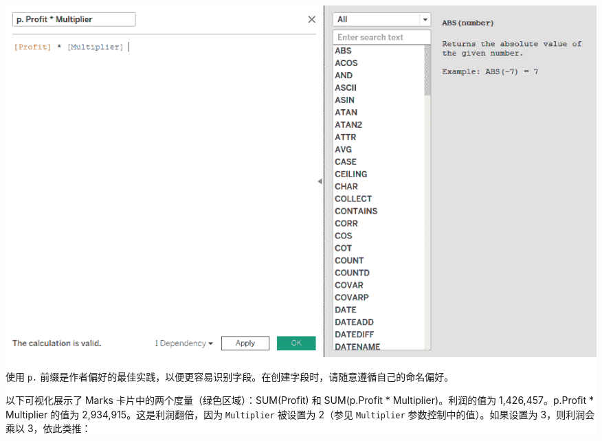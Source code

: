 ![](img/1d78018b-8de8-4e27-b42b-59e578fd7297.png)

使用 `p.` 前缀是作者偏好的最佳实践，以便更容易识别字段。在创建字段时，请随意遵循自己的命名偏好。

以下可视化展示了 Marks 卡片中的两个度量（绿色区域）：SUM(Profit) 和 SUM(p.Profit * Multiplier)。利润的值为 1,426,457。p.Profit * Multiplier 的值为 2,934,915。这是利润翻倍，因为 `Multiplier` 被设置为 2（参见 `Multiplier` 参数控制中的值）。如果设置为 3，则利润会乘以 3，依此类推：
